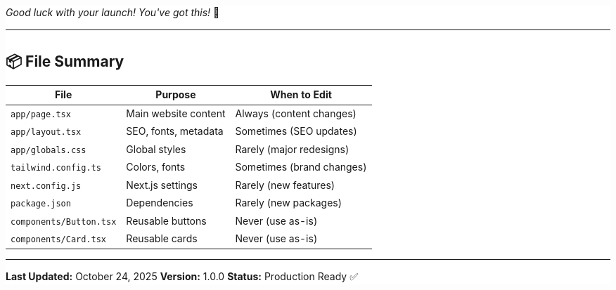 *Good luck with your launch! You've got this!* 🚀

---

## 📦 File Summary

| File | Purpose | When to Edit |
|------|---------|--------------|
| `app/page.tsx` | Main website content | Always (content changes) |
| `app/layout.tsx` | SEO, fonts, metadata | Sometimes (SEO updates) |
| `app/globals.css` | Global styles | Rarely (major redesigns) |
| `tailwind.config.ts` | Colors, fonts | Sometimes (brand changes) |
| `next.config.js` | Next.js settings | Rarely (new features) |
| `package.json` | Dependencies | Rarely (new packages) |
| `components/Button.tsx` | Reusable buttons | Never (use as-is) |
| `components/Card.tsx` | Reusable cards | Never (use as-is) |

---

**Last Updated:** October 24, 2025
**Version:** 1.0.0
**Status:** Production Ready ✅
